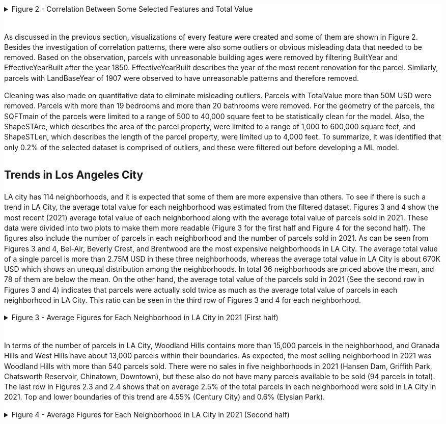 
<details><summary>Figure 2 - Correlation Between Some Selected Features and Total Value</summary></details>

\
As discussed in the previous section, visualizations of every feature were created and some of them are shown in Figure 2. Besides the investigation of correlation patterns, there were also some outliers or obvious misleading data that needed to be removed. Based on the observation, parcels with unreasonable building ages were removed by filtering BuiltYear and EffectiveYearBuilt after the year 1850. EffectiveYearBuilt describes the year of the most recent renovation for the parcel. Similarly, parcels with LandBaseYear of 1907 were observed to have unreasonable patterns and therefore removed.

Cleaning was also made on quantitative data to eliminate misleading outliers. Parcels with TotalValue more than 50M USD were removed. Parcels with more than 19 bedrooms and more than 20 bathrooms were removed. For the geometry of the parcels, the SQFTmain of the parcels were limited to a range of 500 to 40,000 square feet to be statistically clean for the model. Also, the ShapeSTAre, which describes the area of the parcel property, were limited to a range of 1,000 to 600,000 square feet, and ShapeSTLen, which describes the length of the parcel property, were limited up to 4,000 feet. To summarize, it was identified that only 0.2% of the selected dataset is comprised of outliers, and these were filtered out before developing a ML model.

## Trends in Los Angeles City

LA city has 114 neighborhoods, and it is expected that some of them are more expensive than others. To see if there is such a trend in LA City, the average total value for each neighborhood was estimated from the filtered dataset. Figures 3 and 4 show the most recent (2021) average total value of each neighborhood along with the average total value of parcels sold in 2021. These data were divided into two plots to make them more readable (Figure 3 for the first half and Figure 4 for the second half). The figures also include the number of parcels in each neighborhood and the number of parcels sold in 2021. As can be seen from Figures 3 and 4, Bel-Air, Beverly Crest, and Brentwood are the most expensive neighborhoods in LA City. The average total value of a single parcel is more than 2.75M USD in these three neighborhoods, whereas the average total value in LA City is about 670K USD which shows an unequal distribution among the neighborhoods. In total 36 neighborhoods are priced above the mean, and 78 of them are below the mean. On the other hand, the average total value of the parcels sold in 2021 (See the second row in Figures 3 and 4) indicates that parcels were actually sold twice as much as the average total value of parcels in each neighborhood in LA City. This ratio can be seen in the third row of Figures 3 and 4 for each neighborhood.


<details><summary>Figure 3 - Average Figures for Each Neighborhood in LA City in 2021 (First half)</summary></details>

\
In terms of the number of parcels in LA City, Woodland Hills contains more than 15,000 parcels in the neighborhood, and Granada Hills and West Hills have about 13,000 parcels within their boundaries. As expected, the most selling neighborhood in 2021 was Woodland Hills with more than 540 parcels sold. There were no sales in five neighborhoods in 2021 (Hansen Dam, Griffith Park, Chatsworth Reservoir, Chinatown, Downtown), but these also do not have many parcels available to be sold (94 parcels in total). The last row in Figures 2.3 and 2.4 shows that on average 2.5% of the total parcels in each neighborhood were sold in LA City in 2021. Top and lower boundaries of this trend are 4.55% (Century City) and 0.6% (Elysian Park).


<details><summary>Figure 4 - Average Figures for Each Neighborhood in LA City in 2021 (Second half)</summary></details>
